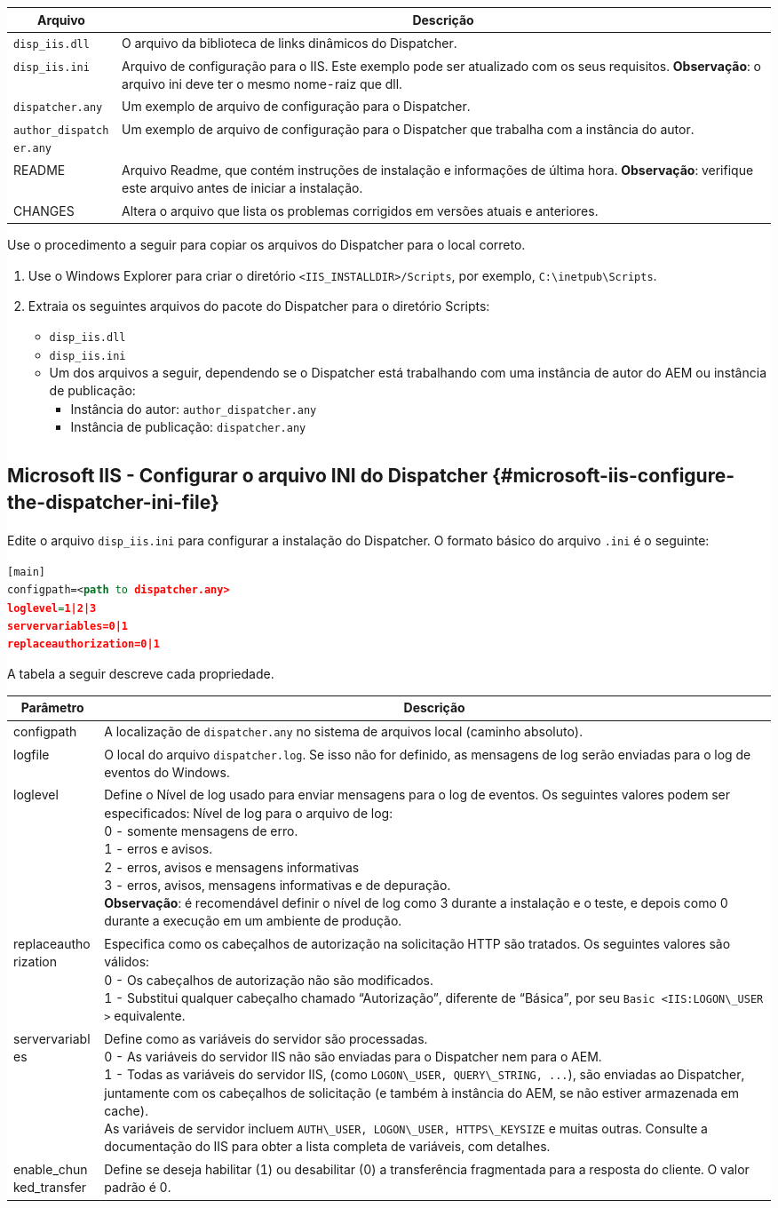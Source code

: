 | Arquivo | Descrição |
|--- |--- |
| `disp_iis.dll` | O arquivo da biblioteca de links dinâmicos do Dispatcher. |
| `disp_iis.ini` | Arquivo de configuração para o IIS. Este exemplo pode ser atualizado com os seus requisitos. **Observação**: o arquivo ini deve ter o mesmo nome-raiz que dll. |
| `dispatcher.any` | Um exemplo de arquivo de configuração para o Dispatcher. |
| `author_dispatcher.any` | Um exemplo de arquivo de configuração para o Dispatcher que trabalha com a instância do autor. |
| README | Arquivo Readme, que contém instruções de instalação e informações de última hora. **Observação**: verifique este arquivo antes de iniciar a instalação. |
| CHANGES | Altera o arquivo que lista os problemas corrigidos em versões atuais e anteriores. |

Use o procedimento a seguir para copiar os arquivos do Dispatcher para o local correto.

1. Use o Windows Explorer para criar o diretório `<IIS_INSTALLDIR>/Scripts`, por exemplo, `C:\inetpub\Scripts`.

1. Extraia os seguintes arquivos do pacote do Dispatcher para o diretório Scripts:

   * `disp_iis.dll`
   * `disp_iis.ini`
   * Um dos arquivos a seguir, dependendo se o Dispatcher está trabalhando com uma instância de autor do AEM ou instância de publicação:
      * Instância do autor: `author_dispatcher.any`
      * Instância de publicação: `dispatcher.any`

## Microsoft IIS - Configurar o arquivo INI do Dispatcher {#microsoft-iis-configure-the-dispatcher-ini-file}

Edite o arquivo `disp_iis.ini` para configurar a instalação do Dispatcher. O formato básico do arquivo `.ini` é o seguinte:

```xml
[main]
configpath=<path to dispatcher.any>
loglevel=1|2|3
servervariables=0|1
replaceauthorization=0|1
```

A tabela a seguir descreve cada propriedade.

| Parâmetro | Descrição |
|--- |--- |
| configpath | A localização de `dispatcher.any` no sistema de arquivos local (caminho absoluto). |
| logfile | O local do arquivo `dispatcher.log`. Se isso não for definido, as mensagens de log serão enviadas para o log de eventos do Windows. |
| loglevel | Define o Nível de log usado para enviar mensagens para o log de eventos. Os seguintes valores podem ser especificados: Nível de log para o arquivo de log: <br/>0 - somente mensagens de erro. <br/>1 - erros e avisos. <br/>2 - erros, avisos e mensagens informativas <br/>3 - erros, avisos, mensagens informativas e de depuração. <br/>**Observação**: é recomendável definir o nível de log como 3 durante a instalação e o teste, e depois como 0 durante a execução em um ambiente de produção. |
| replaceauthorization | Especifica como os cabeçalhos de autorização na solicitação HTTP são tratados. Os seguintes valores são válidos:<br/>0 - Os cabeçalhos de autorização não são modificados. <br/>1 - Substitui qualquer cabeçalho chamado “Autorização”, diferente de “Básica”, por seu `Basic <IIS:LOGON\_USER>` equivalente.<br/> |
| servervariables | Define como as variáveis do servidor são processadas.<br/>0 - As variáveis do servidor IIS não são enviadas para o Dispatcher nem para o AEM. <br/>1 - Todas as variáveis do servidor IIS, (como `LOGON\_USER, QUERY\_STRING, ...`), são enviadas ao Dispatcher, juntamente com os cabeçalhos de solicitação (e também à instância do AEM, se não estiver armazenada em cache).  <br/>As variáveis de servidor incluem `AUTH\_USER, LOGON\_USER, HTTPS\_KEYSIZE` e muitas outras. Consulte a documentação do IIS para obter a lista completa de variáveis, com detalhes. |
| enable_chunked_transfer | Define se deseja habilitar (1) ou desabilitar (0) a transferência fragmentada para a resposta do cliente. O valor padrão é 0. |
